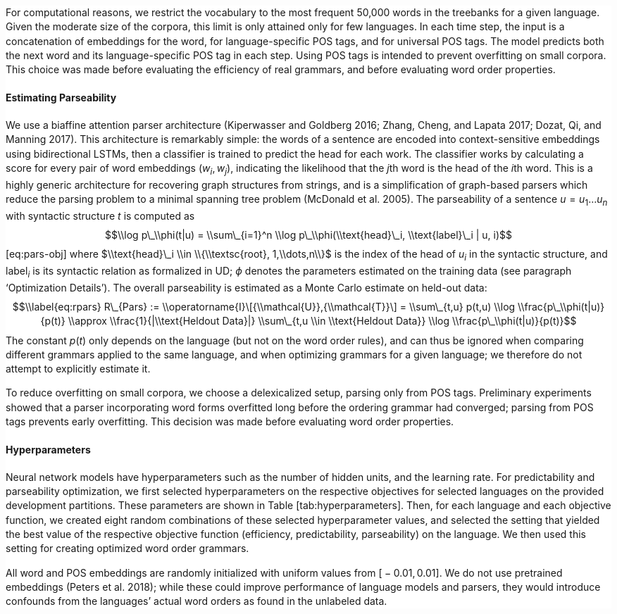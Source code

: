 For computational reasons, we restrict the vocabulary to the most frequent 50,000 words in the treebanks for a given language. Given the moderate size of the corpora, this limit is only attained only for few languages. In each time step, the input is a concatenation of embeddings for the word, for language-specific POS tags, and for universal POS tags. The model predicts both the next word and its language-specific POS tag in each step. Using POS tags is intended to prevent overfitting on small corpora. This choice was made before evaluating the efficiency of real grammars, and before evaluating word order properties.

#### Estimating Parseability

We use a biaffine attention parser architecture (Kiperwasser and Goldberg 2016; Zhang, Cheng, and Lapata 2017; Dozat, Qi, and Manning 2017). This architecture is remarkably simple: the words of a sentence are encoded into context-sensitive embeddings using bidirectional LSTMs, then a classifier is trained to predict the head for each work. The classifier works by calculating a score for every pair of word embeddings (*w*<sub>*i*</sub>, *w*<sub>*j*</sub>), indicating the likelihood that the *j*th word is the head of the *i*th word. This is a highly generic architecture for recovering graph structures from strings, and is a simplification of graph-based parsers which reduce the parsing problem to a minimal spanning tree problem (McDonald et al. 2005). The parseability of a sentence *u* = *u*<sub>1</sub>…*u*<sub>*n*</sub> with syntactic structure *t* is computed as
$$\\log p\_\\phi(t|u) = \\sum\_{i=1}^n \\log p\_\\phi(\\text{head}\_i, \\text{label}\_i | u, i)$$
\[eq:pars-obj\] where $\\text{head}\_i \\in \\{\\textsc{root}, 1,\\dots,n\\}$ is the index of the head of *u*<sub>*i*</sub> in the syntactic structure, and label<sub>*i*</sub> is its syntactic relation as formalized in UD; *ϕ* denotes the parameters estimated on the training data (see paragraph ‘Optimization Details’). The overall parseability is estimated as a Monte Carlo estimate on held-out data:
$$\\label{eq:rpars}
    R\_{Pars} := \\operatorname{I}\[{\\mathcal{U}},{\\mathcal{T}}\] = \\sum\_{t,u} p(t,u) \\log \\frac{p\_\\phi(t|u)}{p(t)} \\approx \\frac{1}{|\\text{Heldout Data}|} \\sum\_{t,u \\in \\text{Heldout Data}} \\log \\frac{p\_\\phi(t|u)}{p(t)}$$
 The constant *p*(*t*) only depends on the language (but not on the word order rules), and can thus be ignored when comparing different grammars applied to the same language, and when optimizing grammars for a given language; we therefore do not attempt to explicitly estimate it.

To reduce overfitting on small corpora, we choose a delexicalized setup, parsing only from POS tags. Preliminary experiments showed that a parser incorporating word forms overfitted long before the ordering grammar had converged; parsing from POS tags prevents early overfitting. This decision was made before evaluating word order properties.

#### Hyperparameters

Neural network models have hyperparameters such as the number of hidden units, and the learning rate. For predictability and parseability optimization, we first selected hyperparameters on the respective objectives for selected languages on the provided development partitions. These parameters are shown in Table \[tab:hyperparameters\]. Then, for each language and each objective function, we created eight random combinations of these selected hyperparameter values, and selected the setting that yielded the best value of the respective objective function (efficiency, predictability, parseability) on the language. We then used this setting for creating optimized word order grammars.

All word and POS embeddings are randomly initialized with uniform values from \[ − 0.01, 0.01\]. We do not use pretrained embeddings (Peters et al. 2018); while these could improve performance of language models and parsers, they would introduce confounds from the languages’ actual word orders as found in the unlabeled data.
